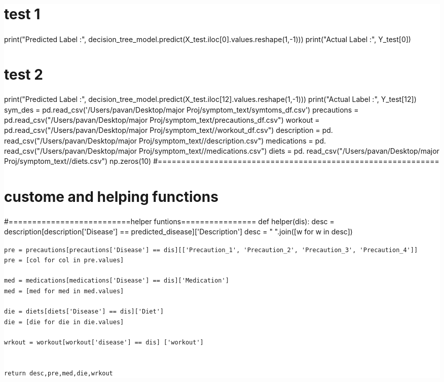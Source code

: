 # test 1
print("Predicted Label :", decision_tree_model.predict(X_test.iloc[0].values.reshape(1,-1)))
print("Actual Label :", Y_test[0])
# test 2
print("Predicted Label :", decision_tree_model.predict(X_test.iloc[12].values.reshape(1,-1)))
print("Actual Label :", Y_test[12])
sym_des = pd.read_csv('/Users/pavan/Desktop/major Proj/symptom_text/symtoms_df.csv')
precautions = pd.read_csv("/Users/pavan/Desktop/major Proj/symptom_text/precautions_df.csv")
workout = pd.read_csv("/Users/pavan/Desktop/major Proj/symptom_text//workout_df.csv")
description = pd. read_csv("/Users/pavan/Desktop/major Proj/symptom_text//description.csv")
medications = pd. read_csv("/Users/pavan/Desktop/major Proj/symptom_text//medications.csv")
diets = pd. read_csv("/Users/pavan/Desktop/major Proj/symptom_text//diets.csv")
np.zeros(10)
#============================================================
# custome and helping functions
#==========================helper funtions================
def helper(dis):
    desc = description[description['Disease'] == predicted_disease]['Description']
    desc = " ".join([w for w in desc])

    pre = precautions[precautions['Disease'] == dis][['Precaution_1', 'Precaution_2', 'Precaution_3', 'Precaution_4']]
    pre = [col for col in pre.values]

    med = medications[medications['Disease'] == dis]['Medication']
    med = [med for med in med.values]

    die = diets[diets['Disease'] == dis]['Diet']
    die = [die for die in die.values]

    wrkout = workout[workout['disease'] == dis] ['workout']


    return desc,pre,med,die,wrkout


